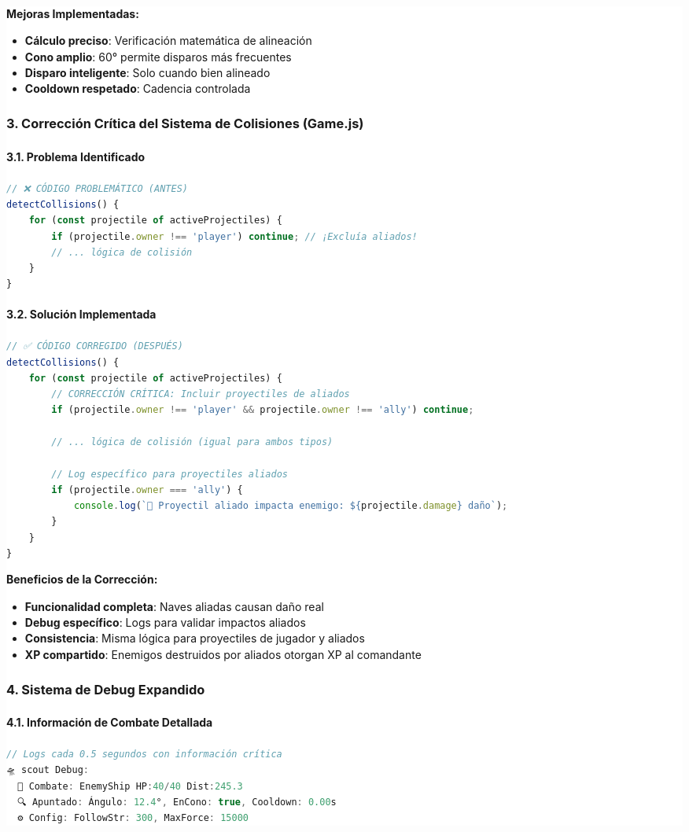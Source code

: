 **Mejoras Implementadas:**
- **Cálculo preciso**: Verificación matemática de alineación
- **Cono amplio**: 60° permite disparos más frecuentes
- **Disparo inteligente**: Solo cuando bien alineado
- **Cooldown respetado**: Cadencia controlada

### 3. Corrección Crítica del Sistema de Colisiones (Game.js)

#### 3.1. Problema Identificado
```javascript
// ❌ CÓDIGO PROBLEMÁTICO (ANTES)
detectCollisions() {
    for (const projectile of activeProjectiles) {
        if (projectile.owner !== 'player') continue; // ¡Excluía aliados!
        // ... lógica de colisión
    }
}
```

#### 3.2. Solución Implementada
```javascript
// ✅ CÓDIGO CORREGIDO (DESPUÉS)
detectCollisions() {
    for (const projectile of activeProjectiles) {
        // CORRECCIÓN CRÍTICA: Incluir proyectiles de aliados
        if (projectile.owner !== 'player' && projectile.owner !== 'ally') continue;
        
        // ... lógica de colisión (igual para ambos tipos)
        
        // Log específico para proyectiles aliados
        if (projectile.owner === 'ally') {
            console.log(`🎯 Proyectil aliado impacta enemigo: ${projectile.damage} daño`);
        }
    }
}
```

**Beneficios de la Corrección:**
- **Funcionalidad completa**: Naves aliadas causan daño real
- **Debug específico**: Logs para validar impactos aliados
- **Consistencia**: Misma lógica para proyectiles de jugador y aliados
- **XP compartido**: Enemigos destruidos por aliados otorgan XP al comandante

### 4. Sistema de Debug Expandido

#### 4.1. Información de Combate Detallada
```javascript
// Logs cada 0.5 segundos con información crítica
🛸 scout Debug:
  🎯 Combate: EnemyShip HP:40/40 Dist:245.3
  🔍 Apuntado: Ángulo: 12.4°, EnCono: true, Cooldown: 0.00s
  ⚙️ Config: FollowStr: 300, MaxForce: 15000
```
